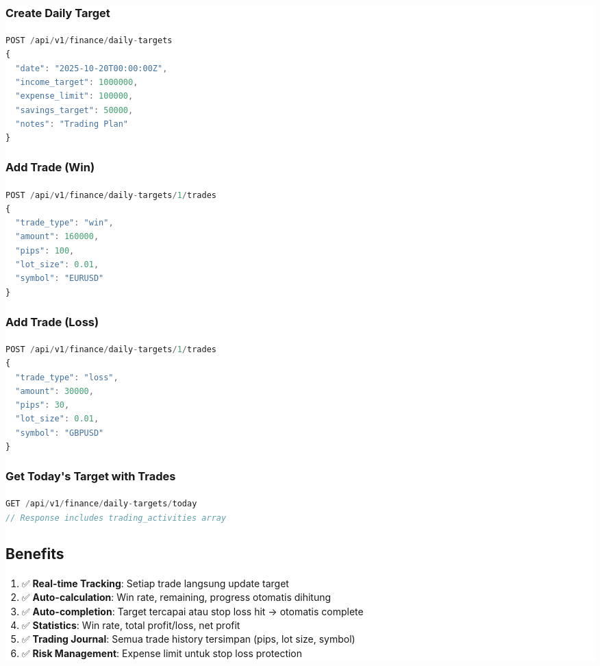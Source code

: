 ### Create Daily Target
```javascript
POST /api/v1/finance/daily-targets
{
  "date": "2025-10-20T00:00:00Z",
  "income_target": 1000000,
  "expense_limit": 100000,
  "savings_target": 50000,
  "notes": "Trading Plan"
}
```

### Add Trade (Win)
```javascript
POST /api/v1/finance/daily-targets/1/trades
{
  "trade_type": "win",
  "amount": 160000,
  "pips": 100,
  "lot_size": 0.01,
  "symbol": "EURUSD"
}
```

### Add Trade (Loss)
```javascript
POST /api/v1/finance/daily-targets/1/trades
{
  "trade_type": "loss",
  "amount": 30000,
  "pips": 30,
  "lot_size": 0.01,
  "symbol": "GBPUSD"
}
```

### Get Today's Target with Trades
```javascript
GET /api/v1/finance/daily-targets/today
// Response includes trading_activities array
```

## Benefits

1. ✅ **Real-time Tracking**: Setiap trade langsung update target
2. ✅ **Auto-calculation**: Win rate, remaining, progress otomatis dihitung
3. ✅ **Auto-completion**: Target tercapai atau stop loss hit → otomatis complete
4. ✅ **Statistics**: Win rate, total profit/loss, net profit
5. ✅ **Trading Journal**: Semua trade history tersimpan (pips, lot size, symbol)
6. ✅ **Risk Management**: Expense limit untuk stop loss protection
